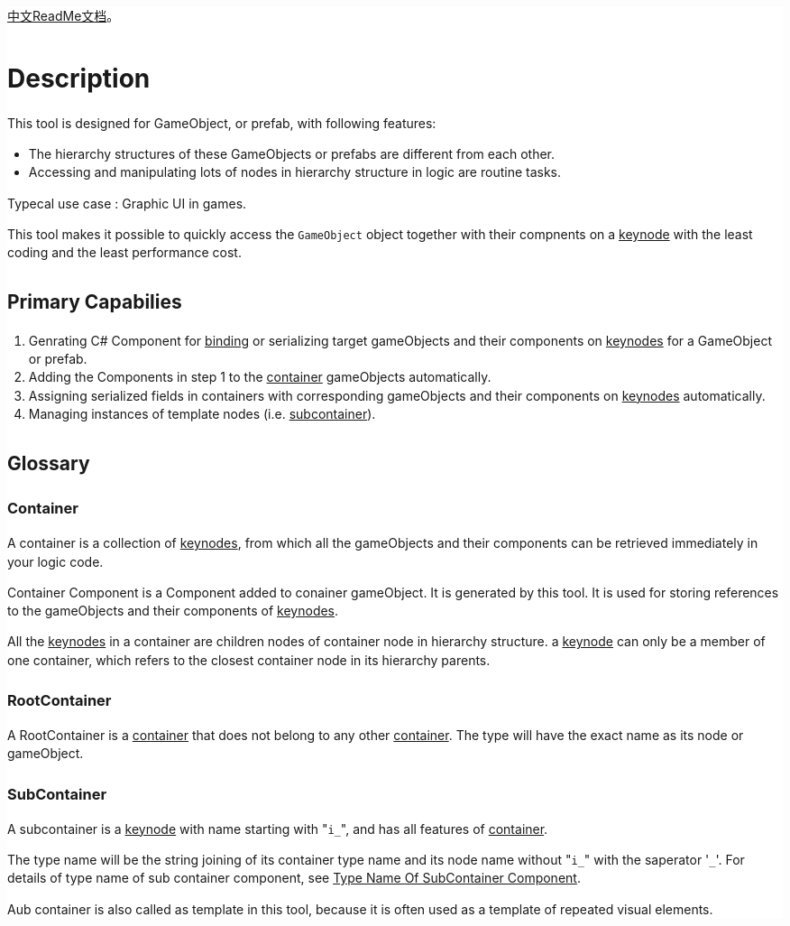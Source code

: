 [中文ReadMe文档](./ReadMe_cn.md)。

# Description

This tool is designed for GameObject, or prefab, with following features:

- The hierarchy structures of these GameObjects or prefabs are different from each other.
- Accessing and manipulating lots of nodes in hierarchy structure in logic are routine tasks.

Typecal use case : Graphic UI in games.

This tool makes it possible to quickly access the `GameObject` object together with their compnents on a [keynode](#keynode) with the least coding and the least performance cost.

## Primary Capabilies

1. Genrating C# Component for [binding](#binding) or serializing target gameObjects and their components on [keynodes](#keynode) for a GameObject or prefab.
2. Adding the Components in step 1 to the [container](#container) gameObjects automatically.
3. Assigning serialized fields in containers with corresponding gameObjects and their components on [keynodes](#keynode) automatically.
4. Managing instances of template nodes (i.e. [subcontainer](#subcontainer)).

## Glossary

### Container

A container is a collection of [keynodes](#keynode), from which all the gameObjects and their components can be retrieved immediately in your logic code.

Container Component is a Component added to conainer gameObject. It is generated by this tool. It is used for storing references to the gameObjects and their components of [keynodes](#keynode).

All the [keynodes](#keynode) in a container are children nodes of container node in hierarchy structure. a [keynode](#keynode) can only be a member of one container, which refers to the closest container node in its hierarchy parents.

### RootContainer

A RootContainer is a [container](#container) that does not belong to any other [container](#container). The type will have the exact name as its node or gameObject.

### SubContainer

A subcontainer is a [keynode](#keynode) with name starting with "`i_`", and has all features of [container](#container).

The type name will be the string joining of its container type name and its node name without "`i_`" with the saperator '`_`'. For details of type name of sub container component, see [Type Name Of SubContainer Component](#type-name-of-subcontainer-component).

Aub container is also called as template in this tool, because it is often used as a template of repeated visual elements.
